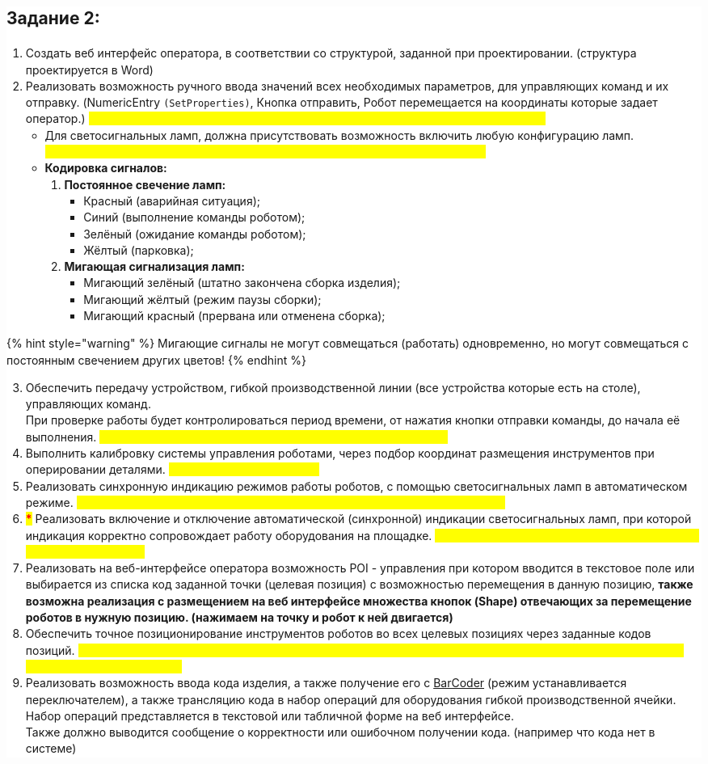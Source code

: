 

## Задание 2:&#x20;

1. Создать веб интерфейс оператора, в соответствии со структурой, заданной при проектировании. (структура проектируется в Word)
2. Реализовать возможность ручного ввода значений всех необходимых параметров, для управляющих команд и их отправку. (NumericEntry `(SetProperties)`, Кнопка отправить, Робот перемещается на координаты которые задает оператор.) <mark style="color:yellow;">**(то есть должны быть элементы (кнопки, поля ввода) для управления вещами)**</mark>
   * Для светосигнальных ламп, должна присутствовать возможность включить любую конфигурацию ламп. <mark style="color:yellow;">**(возможность включить любые лампы у светофора, например через Shape)**</mark>
   * **Кодировка сигналов:**&#x20;
     1. **Постоянное свечение ламп:**&#x20;
        * Красный (аварийная ситуация);
        * Синий (выполнение команды роботом);
        * Зелёный (ожидание команды роботом);
        * Жёлтый (парковка);
     2. **Мигающая сигнализация ламп:**
        * Мигающий зелёный (штатно закончена сборка изделия);
        * Мигающий жёлтый (режим паузы сборки);
        * Мигающий красный (прервана или отменена сборка);

{% hint style="warning" %}
Мигающие сигналы не могут совмещаться (работать) одновременно, но могут совмещаться с постоянным свечением других цветов!
{% endhint %}

3. Обеспечить передачу устройством, гибкой производственной линии (все устройства которые есть на столе), управляющих команд. \
   При проверке работы будет контролироваться период времени, от нажатия кнопки отправки команды, до начала её выполнения. <mark style="color:yellow;">**(команды должны выполняться с минимальной задержкой)**</mark>
4. Выполнить калибровку системы управления роботами, через подбор координат размещения инструментов при оперировании деталями. <mark style="color:yellow;">**(найти координаты точек)**</mark>
5. Реализовать синхронную индикацию режимов работы роботов, с помощью светосигнальных ламп в автоматическом режиме. <mark style="color:yellow;">**(светофор должен корректно отображать текущий режим работы робота)**</mark>
6. <mark style="color:red;">**\***</mark> Реализовать включение и отключение автоматической (синхронной) индикации светосигнальных ламп, при которой индикация корректно сопровождает работу оборудования на площадке. <mark style="color:yellow;">**(отключение синхронизации робота и лампы, и выключение ламп)**</mark>
7. Реализовать на веб-интерфейсе оператора возможность POI -  управления при котором вводится в текстовое поле или выбирается из списка код заданной точки (целевая позиция) с возможностью перемещения в данную позицию, **также возможна реализация с размещением на веб интерфейсе множества кнопок (Shape) отвечающих за перемещение роботов в нужную позицию. **<mark style="color:yellow;">**(нажимаем на точку и робот к ней двигается)**</mark>
8. Обеспечить точное позиционирование инструментов роботов во всех целевых позициях через заданные кодов позиций. <mark style="color:yellow;">**(робот должен вставать ровно в центр, если люфты робота искажают результат то игнорирует их, ведь в этом виноват организатор)**</mark>
9. Реализовать возможность ввода кода изделия, а также получение его с [BarCoder](../code/parametry-veshei/skaner-kodov.md) (режим устанавливается переключателем), а также трансляцию кода в набор операций для оборудования гибкой производственной ячейки.\
   Набор операций представляется в текстовой или табличной форме на веб интерфейсе.\
   Также должно выводится сообщение о корректности или ошибочном получении кода. (например что кода нет в системе)
